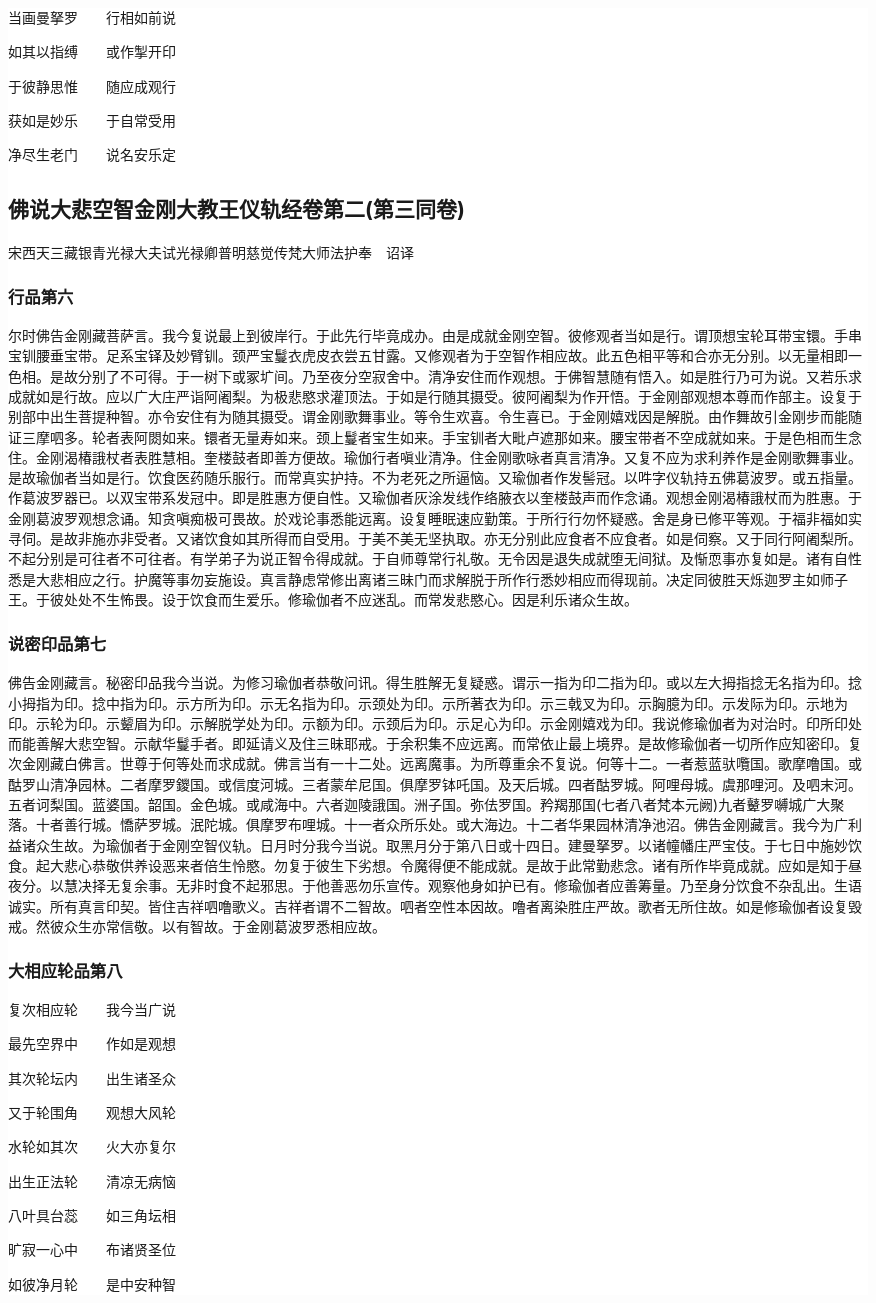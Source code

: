 当画曼拏罗　　行相如前说  

如其以指缚　　或作掣开印  

于彼静思惟　　随应成观行  

获如是妙乐　　于自常受用  

净尽生老门　　说名安乐定  

## 佛说大悲空智金刚大教王仪轨经卷第二(第三同卷)  

宋西天三藏银青光禄大夫试光禄卿普明慈觉传梵大师法护奉　诏译  

### 行品第六

尔时佛告金刚藏菩萨言。我今复说最上到彼岸行。于此先行毕竟成办。由是成就金刚空智。彼修观者当如是行。谓顶想宝轮耳带宝镮。手串宝钏腰垂宝带。足系宝铎及妙臂钏。颈严宝鬘衣虎皮衣尝五甘露。又修观者为于空智作相应故。此五色相平等和合亦无分别。以无量相即一色相。是故分别了不可得。于一树下或冢圹间。乃至夜分空寂舍中。清净安住而作观想。于佛智慧随有悟入。如是胜行乃可为说。又若乐求成就如是行故。应以广大庄严诣阿阇梨。为极悲愍求灌顶法。于如是行随其摄受。彼阿阇梨为作开悟。于金刚部观想本尊而作部主。设复于别部中出生菩提种智。亦令安住有为随其摄受。谓金刚歌舞事业。等令生欢喜。令生喜已。于金刚嬉戏因是解脱。由作舞故引金刚步而能随证三摩呬多。轮者表阿閦如来。镮者无量寿如来。颈上鬘者宝生如来。手宝钏者大毗卢遮那如来。腰宝带者不空成就如来。于是色相而生念住。金刚渴椿誐杖者表胜慧相。奎楼鼓者即善方便故。瑜伽行者嗔业清净。住金刚歌咏者真言清净。又复不应为求利养作是金刚歌舞事业。是故瑜伽者当如是行。饮食医药随乐服行。而常真实护持。不为老死之所逼恼。又瑜伽者作发髻冠。以吽字仪轨持五佛葛波罗。或五指量。作葛波罗器已。以双宝带系发冠中。即是胜惠方便自性。又瑜伽者灰涂发线作络腋衣以奎楼鼓声而作念诵。观想金刚渴椿誐杖而为胜惠。于金刚葛波罗观想念诵。知贪嗔痴极可畏故。於戏论事悉能远离。设复睡眠速应勤策。于所行行勿怀疑惑。舍是身已修平等观。于福非福如实寻伺。是故非施亦非受者。又诸饮食如其所得而自受用。于美不美无坚执取。亦无分别此应食者不应食者。如是伺察。又于同行阿阇梨所。不起分别是可往者不可往者。有学弟子为说正智令得成就。于自师尊常行礼敬。无令因是退失成就堕无间狱。及惭恧事亦复如是。诸有自性悉是大悲相应之行。护魔等事勿妄施设。真言静虑常修出离诸三昧门而求解脱于所作行悉妙相应而得现前。决定同彼胜天烁迦罗主如师子王。于彼处处不生怖畏。设于饮食而生爱乐。修瑜伽者不应迷乱。而常发悲愍心。因是利乐诸众生故。  

### 说密印品第七

佛告金刚藏言。秘密印品我今当说。为修习瑜伽者恭敬问讯。得生胜解无复疑惑。谓示一指为印二指为印。或以左大拇指捻无名指为印。捻小拇指为印。捻中指为印。示方所为印。示无名指为印。示颈处为印。示所著衣为印。示三戟叉为印。示胸臆为印。示发际为印。示地为印。示轮为印。示颦眉为印。示解脱学处为印。示额为印。示颈后为印。示足心为印。示金刚嬉戏为印。我说修瑜伽者为对治时。印所印处而能善解大悲空智。示献华鬘手者。即延请义及住三昧耶戒。于余积集不应远离。而常依止最上境界。是故修瑜伽者一切所作应知密印。复次金刚藏白佛言。世尊于何等处而求成就。佛言当有一十二处。远离魔事。为所尊重余不复说。何等十二。一者惹蓝驮囕国。歌摩噜国。或酤罗山清净园林。二者摩罗鑁国。或信度河城。三者蒙牟尼国。俱摩罗钵吒国。及天后城。四者酤罗城。阿哩母城。虞那哩河。及呬末河。五者诃梨国。蓝婆国。韶国。金色城。或咸海中。六者迦陵誐国。洲子国。弥佉罗国。矜羯那国(七者八者梵本元阙)九者鼙罗嚩城广大聚落。十者善行城。憍萨罗城。泯陀城。俱摩罗布哩城。十一者众所乐处。或大海边。十二者华果园林清净池沼。佛告金刚藏言。我今为广利益诸众生故。为瑜伽者于金刚空智仪轨。日月时分我今当说。取黑月分于第八日或十四日。建曼拏罗。以诸幢幡庄严宝伎。于七日中施妙饮食。起大悲心恭敬供养设恶来者倍生怜愍。勿复于彼生下劣想。令魔得便不能成就。是故于此常勤悲念。诸有所作毕竟成就。应如是知于昼夜分。以慧决择无复余事。无非时食不起邪思。于他善恶勿乐宣传。观察他身如护已有。修瑜伽者应善筹量。乃至身分饮食不杂乱出。生语诚实。所有真言印契。皆住吉祥呬噜歌义。吉祥者谓不二智故。呬者空性本因故。噜者离染胜庄严故。歌者无所住故。如是修瑜伽者设复毁戒。然彼众生亦常信敬。以有智故。于金刚葛波罗悉相应故。  

### 大相应轮品第八

复次相应轮　　我今当广说  

最先空界中　　作如是观想  

其次轮坛内　　出生诸圣众  

又于轮围角　　观想大风轮  

水轮如其次　　火大亦复尔  

出生正法轮　　清凉无病恼  

八叶具台蕊　　如三角坛相  

旷寂一心中　　布诸贤圣位  

如彼净月轮　　是中安种智  
